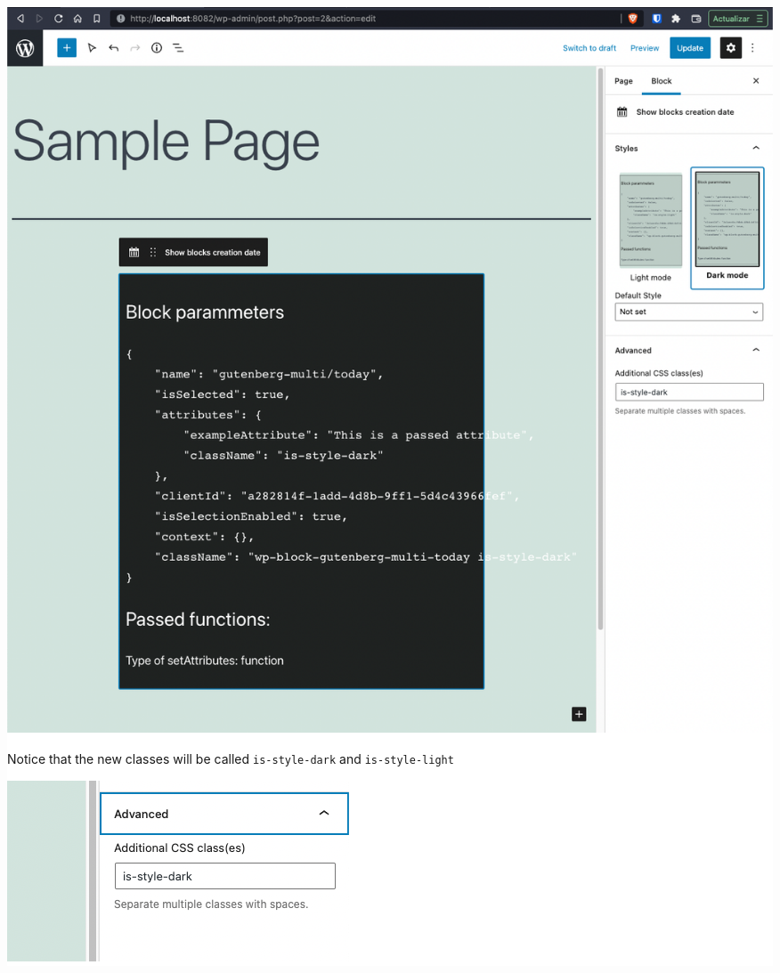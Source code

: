 ![Inspector showing the new 2 clases](incomplete-inspector-classes.png)

Notice that the new classes will be called `is-style-dark` and `is-style-light`

![Additional classes for the bloc](additional-classes.png)

